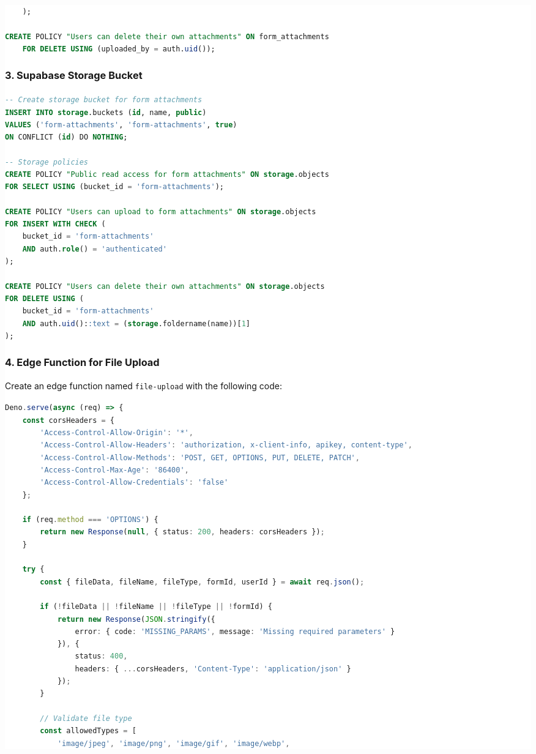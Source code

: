 ```sql
    );

CREATE POLICY "Users can delete their own attachments" ON form_attachments
    FOR DELETE USING (uploaded_by = auth.uid());
```

### 3. Supabase Storage Bucket

```sql
-- Create storage bucket for form attachments
INSERT INTO storage.buckets (id, name, public) 
VALUES ('form-attachments', 'form-attachments', true)
ON CONFLICT (id) DO NOTHING;

-- Storage policies
CREATE POLICY "Public read access for form attachments" ON storage.objects 
FOR SELECT USING (bucket_id = 'form-attachments');

CREATE POLICY "Users can upload to form attachments" ON storage.objects 
FOR INSERT WITH CHECK (
    bucket_id = 'form-attachments' 
    AND auth.role() = 'authenticated'
);

CREATE POLICY "Users can delete their own attachments" ON storage.objects 
FOR DELETE USING (
    bucket_id = 'form-attachments' 
    AND auth.uid()::text = (storage.foldername(name))[1]
);
```

### 4. Edge Function for File Upload

Create an edge function named `file-upload` with the following code:

```typescript
Deno.serve(async (req) => {
    const corsHeaders = {
        'Access-Control-Allow-Origin': '*',
        'Access-Control-Allow-Headers': 'authorization, x-client-info, apikey, content-type',
        'Access-Control-Allow-Methods': 'POST, GET, OPTIONS, PUT, DELETE, PATCH',
        'Access-Control-Max-Age': '86400',
        'Access-Control-Allow-Credentials': 'false'
    };

    if (req.method === 'OPTIONS') {
        return new Response(null, { status: 200, headers: corsHeaders });
    }

    try {
        const { fileData, fileName, fileType, formId, userId } = await req.json();
        
        if (!fileData || !fileName || !fileType || !formId) {
            return new Response(JSON.stringify({ 
                error: { code: 'MISSING_PARAMS', message: 'Missing required parameters' }
            }), {
                status: 400,
                headers: { ...corsHeaders, 'Content-Type': 'application/json' }
            });
        }

        // Validate file type
        const allowedTypes = [
            'image/jpeg', 'image/png', 'image/gif', 'image/webp',
```